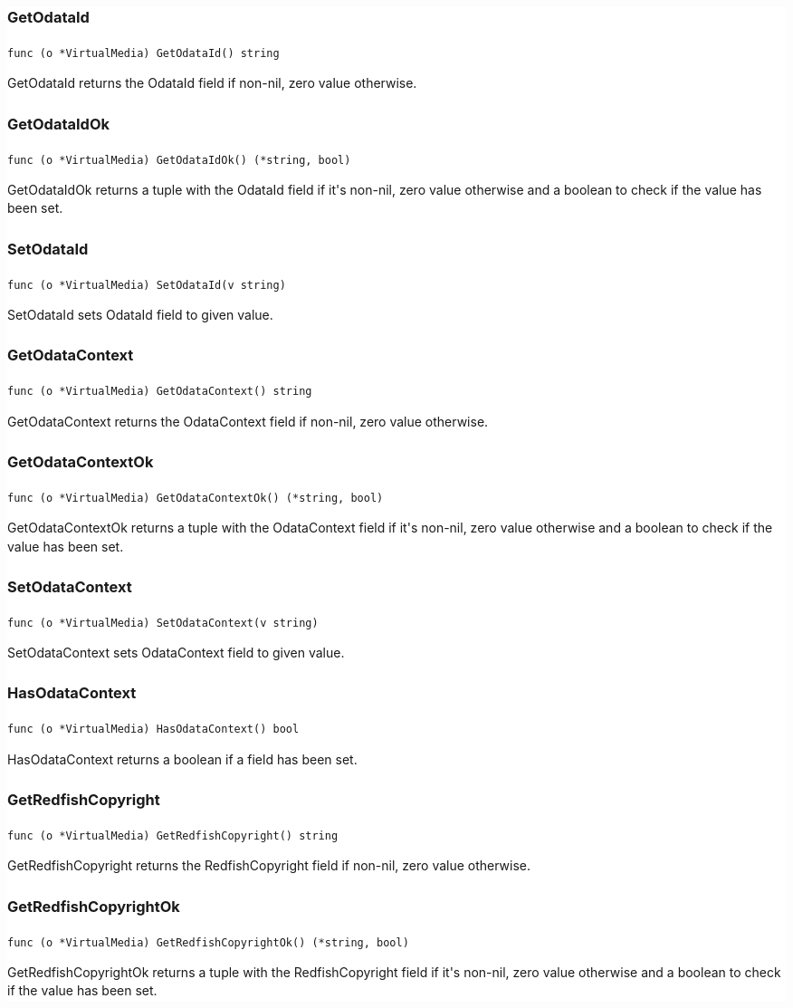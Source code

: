 
### GetOdataId

`func (o *VirtualMedia) GetOdataId() string`

GetOdataId returns the OdataId field if non-nil, zero value otherwise.

### GetOdataIdOk

`func (o *VirtualMedia) GetOdataIdOk() (*string, bool)`

GetOdataIdOk returns a tuple with the OdataId field if it's non-nil, zero value otherwise
and a boolean to check if the value has been set.

### SetOdataId

`func (o *VirtualMedia) SetOdataId(v string)`

SetOdataId sets OdataId field to given value.


### GetOdataContext

`func (o *VirtualMedia) GetOdataContext() string`

GetOdataContext returns the OdataContext field if non-nil, zero value otherwise.

### GetOdataContextOk

`func (o *VirtualMedia) GetOdataContextOk() (*string, bool)`

GetOdataContextOk returns a tuple with the OdataContext field if it's non-nil, zero value otherwise
and a boolean to check if the value has been set.

### SetOdataContext

`func (o *VirtualMedia) SetOdataContext(v string)`

SetOdataContext sets OdataContext field to given value.

### HasOdataContext

`func (o *VirtualMedia) HasOdataContext() bool`

HasOdataContext returns a boolean if a field has been set.

### GetRedfishCopyright

`func (o *VirtualMedia) GetRedfishCopyright() string`

GetRedfishCopyright returns the RedfishCopyright field if non-nil, zero value otherwise.

### GetRedfishCopyrightOk

`func (o *VirtualMedia) GetRedfishCopyrightOk() (*string, bool)`

GetRedfishCopyrightOk returns a tuple with the RedfishCopyright field if it's non-nil, zero value otherwise
and a boolean to check if the value has been set.

